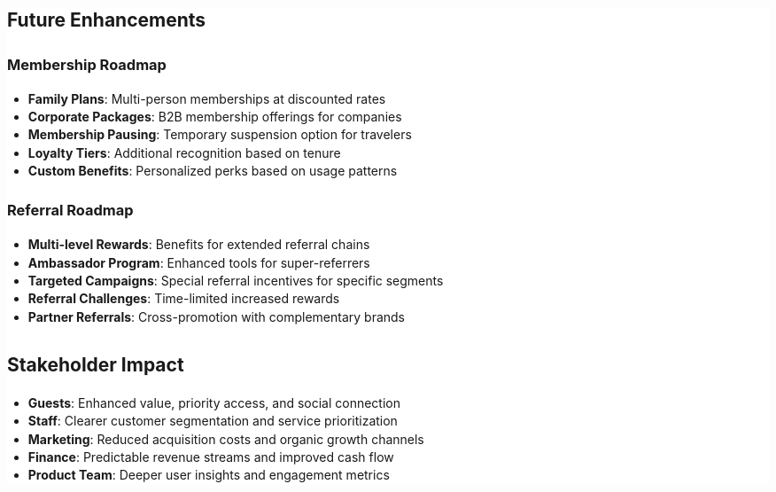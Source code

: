 ## Future Enhancements

### Membership Roadmap

* **Family Plans**: Multi-person memberships at discounted rates
* **Corporate Packages**: B2B membership offerings for companies
* **Membership Pausing**: Temporary suspension option for travelers
* **Loyalty Tiers**: Additional recognition based on tenure
* **Custom Benefits**: Personalized perks based on usage patterns

### Referral Roadmap

* **Multi-level Rewards**: Benefits for extended referral chains
* **Ambassador Program**: Enhanced tools for super-referrers
* **Targeted Campaigns**: Special referral incentives for specific segments
* **Referral Challenges**: Time-limited increased rewards
* **Partner Referrals**: Cross-promotion with complementary brands

## Stakeholder Impact

* **Guests**: Enhanced value, priority access, and social connection
* **Staff**: Clearer customer segmentation and service prioritization
* **Marketing**: Reduced acquisition costs and organic growth channels
* **Finance**: Predictable revenue streams and improved cash flow
* **Product Team**: Deeper user insights and engagement metrics
